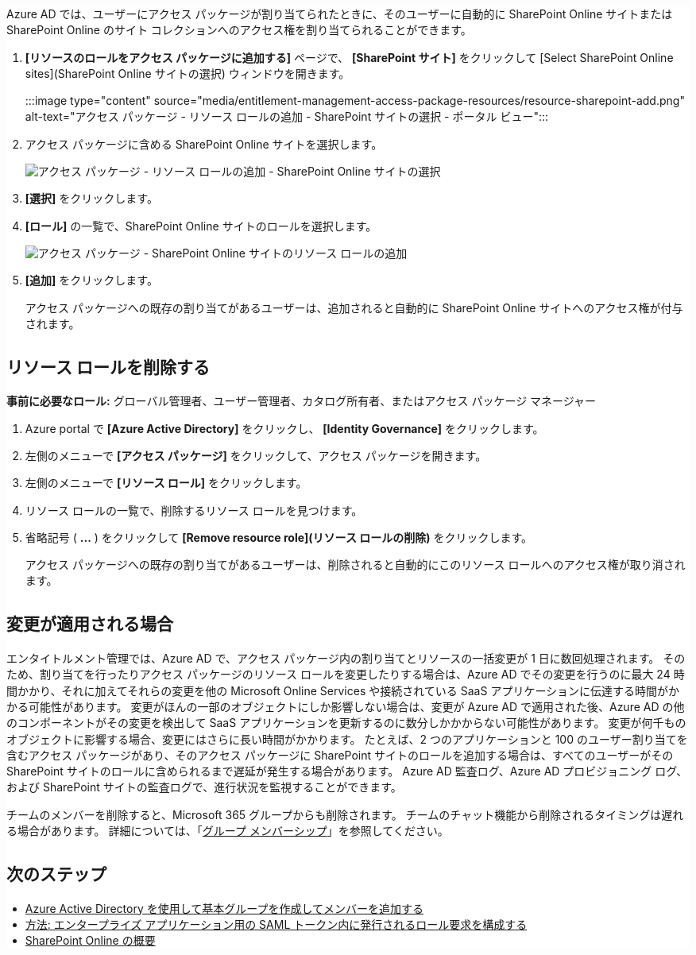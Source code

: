 Azure AD では、ユーザーにアクセス パッケージが割り当てられたときに、そのユーザーに自動的に SharePoint Online サイトまたは SharePoint Online のサイト コレクションへのアクセス権を割り当てられることができます。

1. **[リソースのロールをアクセス パッケージに追加する]** ページで、 **[SharePoint サイト]** をクリックして [Select SharePoint Online sites]\(SharePoint Online サイトの選択) ウィンドウを開きます。

    :::image type="content" source="media/entitlement-management-access-package-resources/resource-sharepoint-add.png" alt-text="アクセス パッケージ - リソース ロールの追加 - SharePoint サイトの選択 - ポータル ビュー":::

1. アクセス パッケージに含める SharePoint Online サイトを選択します。

    ![アクセス パッケージ - リソース ロールの追加 - SharePoint Online サイトの選択](./media/entitlement-management-access-package-resources/sharepoint-site-select.png)

1. **[選択]** をクリックします。

1. **[ロール]** の一覧で、SharePoint Online サイトのロールを選択します。

    ![アクセス パッケージ - SharePoint Online サイトのリソース ロールの追加](./media/entitlement-management-access-package-resources/sharepoint-site-role.png)

1. **[追加]** をクリックします。

    アクセス パッケージへの既存の割り当てがあるユーザーは、追加されると自動的に SharePoint Online サイトへのアクセス権が付与されます。

## <a name="remove-resource-roles"></a>リソース ロールを削除する

**事前に必要なロール:** グローバル管理者、ユーザー管理者、カタログ所有者、またはアクセス パッケージ マネージャー

1. Azure portal で **[Azure Active Directory]** をクリックし、 **[Identity Governance]** をクリックします。

1. 左側のメニューで **[アクセス パッケージ]** をクリックして、アクセス パッケージを開きます。

1. 左側のメニューで **[リソース ロール]** をクリックします。

1. リソース ロールの一覧で、削除するリソース ロールを見つけます。

1. 省略記号 ( **...** ) をクリックして **[Remove resource role]\(リソース ロールの削除)** をクリックします。

    アクセス パッケージへの既存の割り当てがあるユーザーは、削除されると自動的にこのリソース ロールへのアクセス権が取り消されます。

## <a name="when-changes-are-applied"></a>変更が適用される場合

エンタイトルメント管理では、Azure AD で、アクセス パッケージ内の割り当てとリソースの一括変更が 1 日に数回処理されます。 そのため、割り当てを行ったりアクセス パッケージのリソース ロールを変更したりする場合は、Azure AD でその変更を行うのに最大 24 時間かかり、それに加えてそれらの変更を他の Microsoft Online Services や接続されている SaaS アプリケーションに伝達する時間がかかる可能性があります。 変更がほんの一部のオブジェクトにしか影響しない場合は、変更が Azure AD で適用された後、Azure AD の他のコンポーネントがその変更を検出して SaaS アプリケーションを更新するのに数分しかかからない可能性があります。 変更が何千ものオブジェクトに影響する場合、変更にはさらに長い時間がかかります。 たとえば、2 つのアプリケーションと 100 のユーザー割り当てを含むアクセス パッケージがあり、そのアクセス パッケージに SharePoint サイトのロールを追加する場合は、すべてのユーザーがその SharePoint サイトのロールに含められるまで遅延が発生する場合があります。 Azure AD 監査ログ、Azure AD プロビジョニング ログ、および SharePoint サイトの監査ログで、進行状況を監視することができます。

チームのメンバーを削除すると、Microsoft 365 グループからも削除されます。 チームのチャット機能から削除されるタイミングは遅れる場合があります。 詳細については、「[グループ メンバーシップ](/microsoftteams/office-365-groups#group-membership)」を参照してください。

## <a name="next-steps"></a>次のステップ

- [Azure Active Directory を使用して基本グループを作成してメンバーを追加する](../fundamentals/active-directory-groups-create-azure-portal.md)
- [方法: エンタープライズ アプリケーション用の SAML トークン内に発行されるロール要求を構成する](../develop/active-directory-enterprise-app-role-management.md)
- [SharePoint Online の概要](/sharepoint/introduction)

